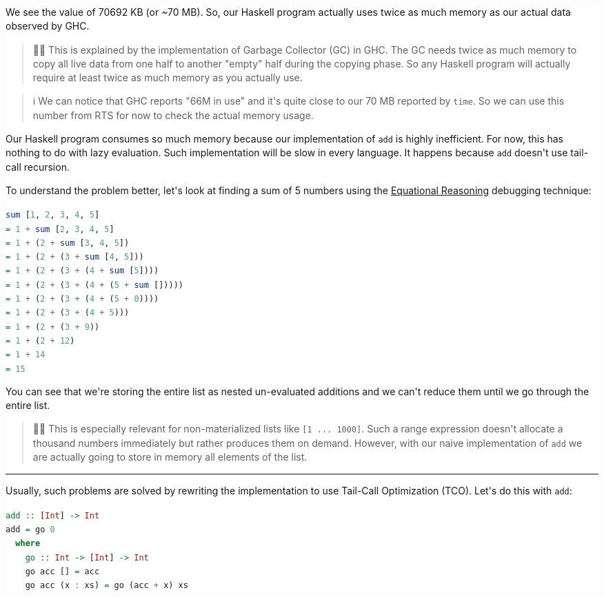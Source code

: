 We see the value of 70692 KB (or ~70 MB). So, our Haskell program
actually uses twice as much memory as our actual data observed by GHC.

> 👩‍🔬 This is explained by the implementation of Garbage Collector
> (GC) in GHC. The GC needs twice as much memory to copy all live data
> from one half to another "empty" half during the copying phase. So
> any Haskell program will actually require at least twice as much
> memory as you actually use.

> ℹ️ We can notice that GHC reports "66M in use" and it's quite close
> to our 70 MB reported by `time`. So we can use this number from RTS
> for now to check the actual memory usage.

Our Haskell program consumes so much memory because our implementation
of `add` is highly inefficient. For now, this has nothing to do with
lazy evaluation. Such implementation will be slow in every
language. It happens because `add` doesn't use tail-call recursion.

To understand the problem better, let's look at finding a sum of 5
numbers using the [Equational Reasoning][equational] debugging
technique:

[equational]: https://gilmi.me/blog/post/2020/10/01/substitution-and-equational-reasoning

```haskell
sum [1, 2, 3, 4, 5]
= 1 + sum [2, 3, 4, 5]
= 1 + (2 + sum [3, 4, 5])
= 1 + (2 + (3 + sum [4, 5]))
= 1 + (2 + (3 + (4 + sum [5])))
= 1 + (2 + (3 + (4 + (5 + sum []))))
= 1 + (2 + (3 + (4 + (5 + 0))))
= 1 + (2 + (3 + (4 + 5)))
= 1 + (2 + (3 + 9))
= 1 + (2 + 12)
= 1 + 14
= 15
```

You can see that we're storing the entire list as nested un-evaluated
additions and we can't reduce them until we go through the entire
list.

> 👩‍🔬 This is especially relevant for non-materialized lists like `[1
> ... 1000]`. Such a range expression doesn't allocate a thousand
> numbers immediately but rather produces them on demand. However,
> with our naive implementation of `add` we are actually going to
> store in memory all elements of the list.

<hr>

Usually, such problems are solved by rewriting the implementation to
use Tail-Call Optimization (TCO). Let's do this with `add`:

```haskell
add :: [Int] -> Int
add = go 0
  where
    go :: Int -> [Int] -> Int
    go acc [] = acc
    go acc (x : xs) = go (acc + x) xs
```


[comparing-lazy]: https://www.tweag.io/blog/2022-05-12-strict-vs-lazy/
[knot]: https://www.fpcomplete.com/blog/tying-the-knot-haskell/
[go]: https://kowainik.github.io/posts/haskell-mini-patterns#recursive-go
[co-log]: https://github.com/co-log/co-log/blob/65b89152d0ae61ac99a56fbe645ed28cfacd717e/src/Colog/Message.hs#L107-L111
[record-fields]: https://kodimensional.dev/recordwildcards#strict-construction
[lazy-dynamic]: https://jelv.is/blog/Lazy-Dynamic-Programming/
[text-20]: https://discourse.haskell.org/t/text-2-0-with-utf8-is-finally-released/3840
[filepath]: https://hasufell.github.io/posts/2022-06-29-fixing-haskell-filepaths.html
[state-leaks]: https://free.cofree.io/2021/12/13/space-leak/
[writer-leaks]: https://journal.infinitenegativeutility.com/writer-monads-and-space-leaks
[strict-wrapper]: http://h2.jaguarpaw.co.uk/posts/nested-strict-data/
[kiss]: https://en.wikipedia.org/wiki/KISS_principle
[leak-pinned]: https://epicandmonicisnotiso.blogspot.com/2022/07/diagnose-memory-leaks-on-pinned-values.html
[bloated]: https://well-typed.com/blog/2020/09/nothunks/
[leak-ghcide]: https://mpickering.github.io/ide/posts/2020-05-27-ghcide-space-leaks.html
[leak-hie]: https://www.youtube.com/watch?v=PL8Wjdt0cKo&ab_channel=MatthewPickering
[leak-detect]: http://neilmitchell.blogspot.com/2015/09/detecting-space-leaks.html
[leak-chase]: http://neilmitchell.blogspot.com/2013/02/chasing-space-leak-in-shake.html
[leak-anatomy]: http://blog.ezyang.com/2011/05/anatomy-of-a-thunk-leak/
[leak-zoo]: http://blog.ezyang.com/2011/05/space-leak-zoo/
[bang-patterns]: https://downloads.haskell.org/ghc/latest/docs/users_guide/exts/strict.html#bang-patterns-and-strict-haskell
[strict-data]: https://downloads.haskell.org/ghc/latest/docs/users_guide/exts/strict.html#strict-by-default-data-types